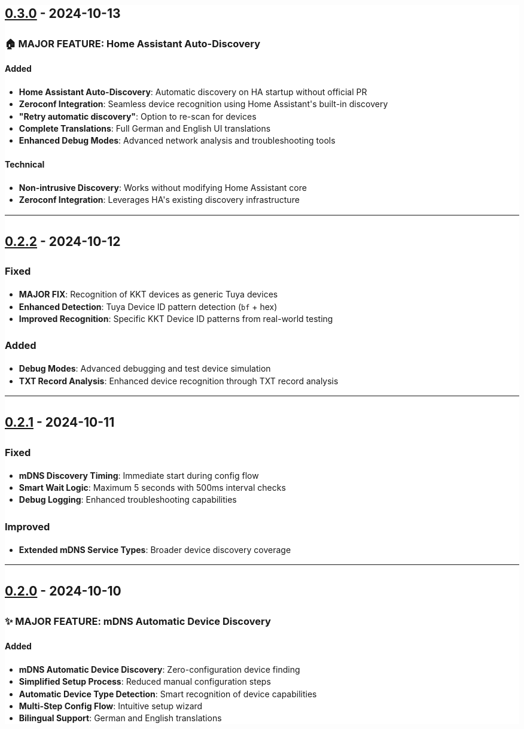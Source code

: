 ## [0.3.0] - 2024-10-13

### 🏠 MAJOR FEATURE: Home Assistant Auto-Discovery

#### Added
- **Home Assistant Auto-Discovery**: Automatic discovery on HA startup without official PR
- **Zeroconf Integration**: Seamless device recognition using Home Assistant's built-in discovery
- **"Retry automatic discovery"**: Option to re-scan for devices
- **Complete Translations**: Full German and English UI translations
- **Enhanced Debug Modes**: Advanced network analysis and troubleshooting tools

#### Technical
- **Non-intrusive Discovery**: Works without modifying Home Assistant core
- **Zeroconf Integration**: Leverages HA's existing discovery infrastructure

---

## [0.2.2] - 2024-10-12

### Fixed
- **MAJOR FIX**: Recognition of KKT devices as generic Tuya devices
- **Enhanced Detection**: Tuya Device ID pattern detection (`bf` + hex)
- **Improved Recognition**: Specific KKT Device ID patterns from real-world testing

### Added
- **Debug Modes**: Advanced debugging and test device simulation
- **TXT Record Analysis**: Enhanced device recognition through TXT record analysis

---

## [0.2.1] - 2024-10-11

### Fixed
- **mDNS Discovery Timing**: Immediate start during config flow
- **Smart Wait Logic**: Maximum 5 seconds with 500ms interval checks
- **Debug Logging**: Enhanced troubleshooting capabilities

### Improved
- **Extended mDNS Service Types**: Broader device discovery coverage

---

## [0.2.0] - 2024-10-10

### ✨ MAJOR FEATURE: mDNS Automatic Device Discovery

#### Added
- **mDNS Automatic Device Discovery**: Zero-configuration device finding
- **Simplified Setup Process**: Reduced manual configuration steps
- **Automatic Device Type Detection**: Smart recognition of device capabilities
- **Multi-Step Config Flow**: Intuitive setup wizard
- **Bilingual Support**: German and English translations


[1.5.14]: https://github.com/moag1000/HA-kkt-kolbe-integration/releases/tag/v1.5.14
[1.5.13]: https://github.com/moag1000/HA-kkt-kolbe-integration/releases/tag/v1.5.13
[1.5.12]: https://github.com/moag1000/HA-kkt-kolbe-integration/releases/tag/v1.5.12
[1.5.11]: https://github.com/moag1000/HA-kkt-kolbe-integration/releases/tag/v1.5.11
[1.5.10]: https://github.com/moag1000/HA-kkt-kolbe-integration/releases/tag/v1.5.10
[1.5.9]: https://github.com/moag1000/HA-kkt-kolbe-integration/releases/tag/v1.5.9
[1.5.8]: https://github.com/moag1000/HA-kkt-kolbe-integration/releases/tag/v1.5.8
[1.5.7]: https://github.com/moag1000/HA-kkt-kolbe-integration/releases/tag/v1.5.7
[1.5.6]: https://github.com/moag1000/HA-kkt-kolbe-integration/releases/tag/v1.5.6
[1.5.5]: https://github.com/moag1000/HA-kkt-kolbe-integration/releases/tag/v1.5.5
[1.5.4]: https://github.com/moag1000/HA-kkt-kolbe-integration/releases/tag/v1.5.4
[1.5.3]: https://github.com/moag1000/HA-kkt-kolbe-integration/releases/tag/v1.5.3
[1.5.2]: https://github.com/moag1000/HA-kkt-kolbe-integration/releases/tag/v1.5.2
[1.5.1]: https://github.com/moag1000/HA-kkt-kolbe-integration/releases/tag/v1.5.1
[1.5.0]: https://github.com/moag1000/HA-kkt-kolbe-integration/releases/tag/v1.5.0
[1.4.3]: https://github.com/moag1000/HA-kkt-kolbe-integration/releases/tag/v1.4.3
[1.4.2]: https://github.com/moag1000/HA-kkt-kolbe-integration/releases/tag/v1.4.2
[1.4.1]: https://github.com/moag1000/HA-kkt-kolbe-integration/releases/tag/v1.4.1
[1.4.0]: https://github.com/moag1000/HA-kkt-kolbe-integration/releases/tag/v1.4.0
[1.3.2]: https://github.com/moag1000/HA-kkt-kolbe-integration/releases/tag/v1.3.2
[1.3.1]: https://github.com/moag1000/HA-kkt-kolbe-integration/releases/tag/v1.3.1
[1.3.0]: https://github.com/moag1000/HA-kkt-kolbe-integration/releases/tag/v1.3.0
[1.2.0]: https://github.com/moag1000/HA-kkt-kolbe-integration/releases/tag/v1.2.0
[1.1.11]: https://github.com/moag1000/HA-kkt-kolbe-integration/releases/tag/v1.1.11
[1.0.0]: https://github.com/moag1000/HA-kkt-kolbe-integration/releases/tag/v1.0.0
[0.3.8]: https://github.com/moag1000/HA-kkt-kolbe-integration/releases/tag/v0.3.8
[0.3.0]: https://github.com/moag1000/HA-kkt-kolbe-integration/releases/tag/v0.3.0
[0.2.2]: https://github.com/moag1000/HA-kkt-kolbe-integration/releases/tag/v0.2.2
[0.2.1]: https://github.com/moag1000/HA-kkt-kolbe-integration/releases/tag/v0.2.1
[0.2.0]: https://github.com/moag1000/HA-kkt-kolbe-integration/releases/tag/v0.2.0
[0.1.0]: https://github.com/moag1000/HA-kkt-kolbe-integration/releases/tag/v0.1.0